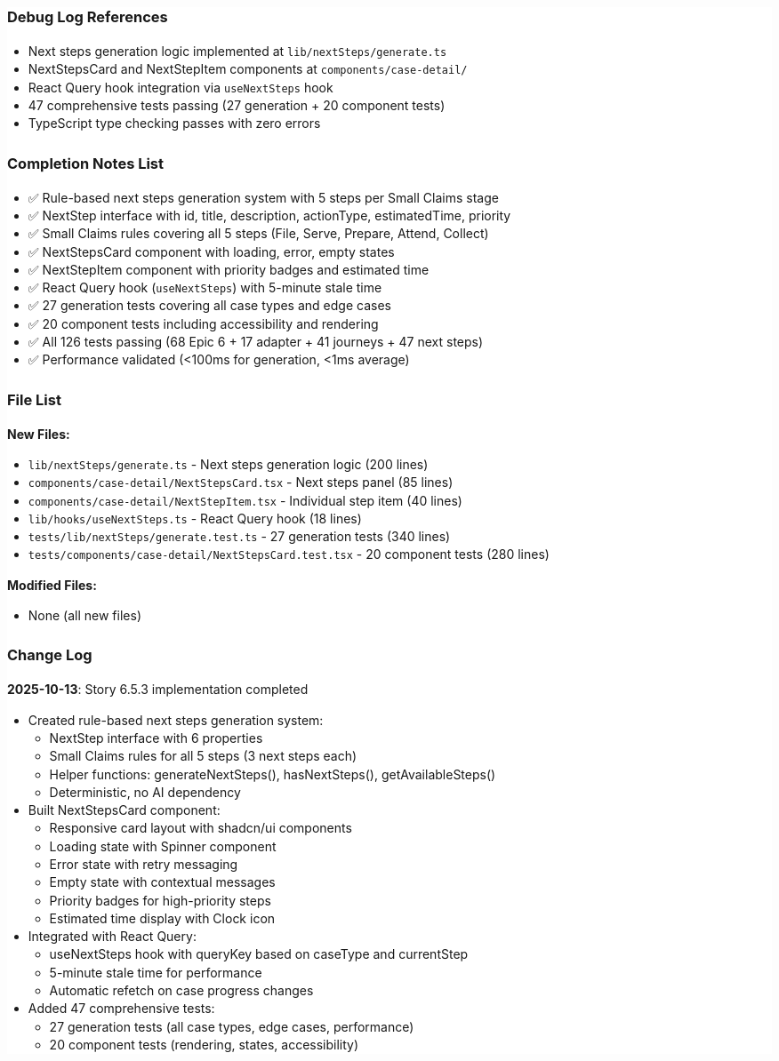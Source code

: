 ### Debug Log References
- Next steps generation logic implemented at `lib/nextSteps/generate.ts`
- NextStepsCard and NextStepItem components at `components/case-detail/`
- React Query hook integration via `useNextSteps` hook
- 47 comprehensive tests passing (27 generation + 20 component tests)
- TypeScript type checking passes with zero errors

### Completion Notes List
- ✅ Rule-based next steps generation system with 5 steps per Small Claims stage
- ✅ NextStep interface with id, title, description, actionType, estimatedTime, priority
- ✅ Small Claims rules covering all 5 steps (File, Serve, Prepare, Attend, Collect)
- ✅ NextStepsCard component with loading, error, empty states
- ✅ NextStepItem component with priority badges and estimated time
- ✅ React Query hook (`useNextSteps`) with 5-minute stale time
- ✅ 27 generation tests covering all case types and edge cases
- ✅ 20 component tests including accessibility and rendering
- ✅ All 126 tests passing (68 Epic 6 + 17 adapter + 41 journeys + 47 next steps)
- ✅ Performance validated (<100ms for generation, <1ms average)

### File List
**New Files:**
- `lib/nextSteps/generate.ts` - Next steps generation logic (200 lines)
- `components/case-detail/NextStepsCard.tsx` - Next steps panel (85 lines)
- `components/case-detail/NextStepItem.tsx` - Individual step item (40 lines)
- `lib/hooks/useNextSteps.ts` - React Query hook (18 lines)
- `tests/lib/nextSteps/generate.test.ts` - 27 generation tests (340 lines)
- `tests/components/case-detail/NextStepsCard.test.tsx` - 20 component tests (280 lines)

**Modified Files:**
- None (all new files)

### Change Log
**2025-10-13**: Story 6.5.3 implementation completed
- Created rule-based next steps generation system:
  - NextStep interface with 6 properties
  - Small Claims rules for all 5 steps (3 next steps each)
  - Helper functions: generateNextSteps(), hasNextSteps(), getAvailableSteps()
  - Deterministic, no AI dependency
- Built NextStepsCard component:
  - Responsive card layout with shadcn/ui components
  - Loading state with Spinner component
  - Error state with retry messaging
  - Empty state with contextual messages
  - Priority badges for high-priority steps
  - Estimated time display with Clock icon
- Integrated with React Query:
  - useNextSteps hook with queryKey based on caseType and currentStep
  - 5-minute stale time for performance
  - Automatic refetch on case progress changes
- Added 47 comprehensive tests:
  - 27 generation tests (all case types, edge cases, performance)
  - 20 component tests (rendering, states, accessibility)
